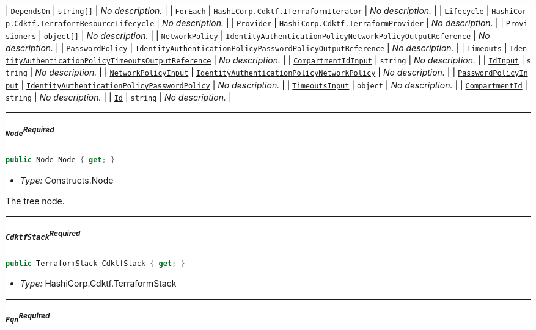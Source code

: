 | <code><a href="#rhizo-co-terraform-provider-oci.identityAuthenticationPolicy.IdentityAuthenticationPolicy.property.dependsOn">DependsOn</a></code> | <code>string[]</code> | *No description.* |
| <code><a href="#rhizo-co-terraform-provider-oci.identityAuthenticationPolicy.IdentityAuthenticationPolicy.property.forEach">ForEach</a></code> | <code>HashiCorp.Cdktf.ITerraformIterator</code> | *No description.* |
| <code><a href="#rhizo-co-terraform-provider-oci.identityAuthenticationPolicy.IdentityAuthenticationPolicy.property.lifecycle">Lifecycle</a></code> | <code>HashiCorp.Cdktf.TerraformResourceLifecycle</code> | *No description.* |
| <code><a href="#rhizo-co-terraform-provider-oci.identityAuthenticationPolicy.IdentityAuthenticationPolicy.property.provider">Provider</a></code> | <code>HashiCorp.Cdktf.TerraformProvider</code> | *No description.* |
| <code><a href="#rhizo-co-terraform-provider-oci.identityAuthenticationPolicy.IdentityAuthenticationPolicy.property.provisioners">Provisioners</a></code> | <code>object[]</code> | *No description.* |
| <code><a href="#rhizo-co-terraform-provider-oci.identityAuthenticationPolicy.IdentityAuthenticationPolicy.property.networkPolicy">NetworkPolicy</a></code> | <code><a href="#rhizo-co-terraform-provider-oci.identityAuthenticationPolicy.IdentityAuthenticationPolicyNetworkPolicyOutputReference">IdentityAuthenticationPolicyNetworkPolicyOutputReference</a></code> | *No description.* |
| <code><a href="#rhizo-co-terraform-provider-oci.identityAuthenticationPolicy.IdentityAuthenticationPolicy.property.passwordPolicy">PasswordPolicy</a></code> | <code><a href="#rhizo-co-terraform-provider-oci.identityAuthenticationPolicy.IdentityAuthenticationPolicyPasswordPolicyOutputReference">IdentityAuthenticationPolicyPasswordPolicyOutputReference</a></code> | *No description.* |
| <code><a href="#rhizo-co-terraform-provider-oci.identityAuthenticationPolicy.IdentityAuthenticationPolicy.property.timeouts">Timeouts</a></code> | <code><a href="#rhizo-co-terraform-provider-oci.identityAuthenticationPolicy.IdentityAuthenticationPolicyTimeoutsOutputReference">IdentityAuthenticationPolicyTimeoutsOutputReference</a></code> | *No description.* |
| <code><a href="#rhizo-co-terraform-provider-oci.identityAuthenticationPolicy.IdentityAuthenticationPolicy.property.compartmentIdInput">CompartmentIdInput</a></code> | <code>string</code> | *No description.* |
| <code><a href="#rhizo-co-terraform-provider-oci.identityAuthenticationPolicy.IdentityAuthenticationPolicy.property.idInput">IdInput</a></code> | <code>string</code> | *No description.* |
| <code><a href="#rhizo-co-terraform-provider-oci.identityAuthenticationPolicy.IdentityAuthenticationPolicy.property.networkPolicyInput">NetworkPolicyInput</a></code> | <code><a href="#rhizo-co-terraform-provider-oci.identityAuthenticationPolicy.IdentityAuthenticationPolicyNetworkPolicy">IdentityAuthenticationPolicyNetworkPolicy</a></code> | *No description.* |
| <code><a href="#rhizo-co-terraform-provider-oci.identityAuthenticationPolicy.IdentityAuthenticationPolicy.property.passwordPolicyInput">PasswordPolicyInput</a></code> | <code><a href="#rhizo-co-terraform-provider-oci.identityAuthenticationPolicy.IdentityAuthenticationPolicyPasswordPolicy">IdentityAuthenticationPolicyPasswordPolicy</a></code> | *No description.* |
| <code><a href="#rhizo-co-terraform-provider-oci.identityAuthenticationPolicy.IdentityAuthenticationPolicy.property.timeoutsInput">TimeoutsInput</a></code> | <code>object</code> | *No description.* |
| <code><a href="#rhizo-co-terraform-provider-oci.identityAuthenticationPolicy.IdentityAuthenticationPolicy.property.compartmentId">CompartmentId</a></code> | <code>string</code> | *No description.* |
| <code><a href="#rhizo-co-terraform-provider-oci.identityAuthenticationPolicy.IdentityAuthenticationPolicy.property.id">Id</a></code> | <code>string</code> | *No description.* |

---

##### `Node`<sup>Required</sup> <a name="Node" id="rhizo-co-terraform-provider-oci.identityAuthenticationPolicy.IdentityAuthenticationPolicy.property.node"></a>

```csharp
public Node Node { get; }
```

- *Type:* Constructs.Node

The tree node.

---

##### `CdktfStack`<sup>Required</sup> <a name="CdktfStack" id="rhizo-co-terraform-provider-oci.identityAuthenticationPolicy.IdentityAuthenticationPolicy.property.cdktfStack"></a>

```csharp
public TerraformStack CdktfStack { get; }
```

- *Type:* HashiCorp.Cdktf.TerraformStack

---

##### `Fqn`<sup>Required</sup> <a name="Fqn" id="rhizo-co-terraform-provider-oci.identityAuthenticationPolicy.IdentityAuthenticationPolicy.property.fqn"></a>
